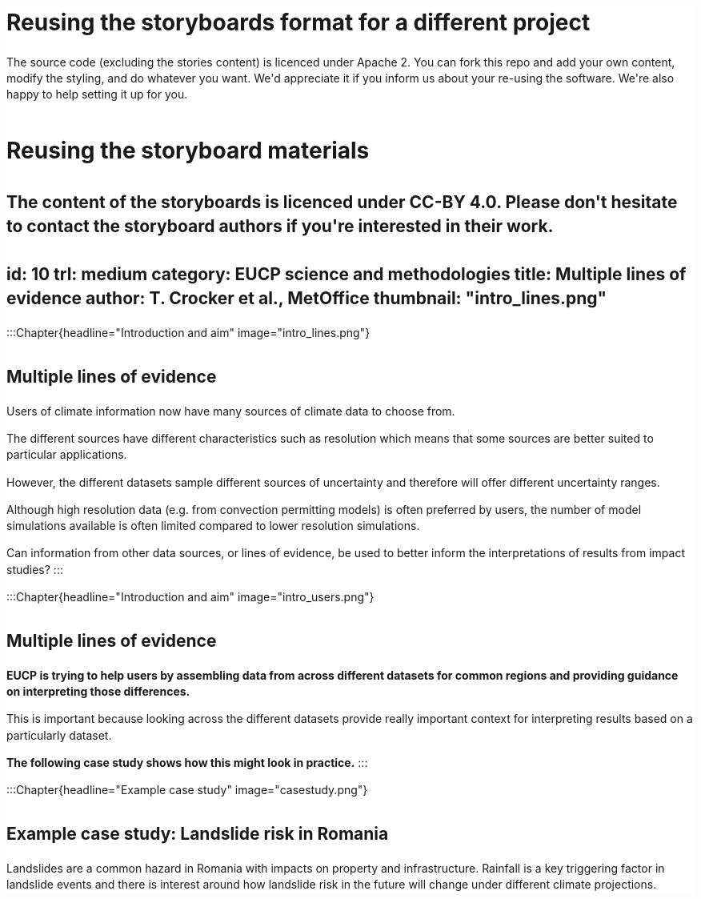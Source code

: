 # Reusing the storyboards format for a different project

The source code (excluding the stories content) is licenced under Apache 2. You
can fork this repo and add your own content, modify the styling, and do whatever
you want. We'd appreciate it if you inform us about your re-using the software.
We're also happy to help setting it up for you.

# Reusing the storyboard materials
The content of the storyboards is licenced under CC-BY 4.0. Please don't
hesitate to contact the storyboard authors if you're interested in their work.
---
id: 10
trl: medium
category: EUCP science and methodologies
title: Multiple lines of evidence
author: T. Crocker et al., MetOffice
thumbnail: "intro_lines.png"
---

:::Chapter{headline="Introduction and aim" image="intro_lines.png"}
## Multiple lines of evidence
Users of climate information now have many sources of climate data to choose
from.

The different sources have different characteristics such as resolution which
means that some sources are better suited to particular applications.

However, the different datasets sample different sources of uncertainty and
therefore will offer different uncertainty ranges.

Although high resolution data (e.g. from convection permitting models) is often
preferred by users, the number of model simulations available is often limited
compared to lower resolution simulations.

Can information from other data sources, or lines of evidence, be used to better
inform the interpretations of results from impact studies?
:::

:::Chapter{headline="Introduction and aim" image="intro_users.png"}
## Multiple lines of evidence
**EUCP is trying to help users by assembling data from across different datasets
for common regions and providing guidance on interpreting those differences.**

This is important because looking across the different datasets provide really
important context for interpreting results based on a particularly dataset.

**The following case study shows how this might look in practice.**
:::

:::Chapter{headline="Example case study" image="casestudy.png"}
## Example case study: Landslide risk in Romania
Landslides are a common hazard in Romania with impacts on property and
infrastructure. Rainfall is a key triggering factor in landslide events and
there is interest around how landslide risk in the future will change under
different climate projections.
